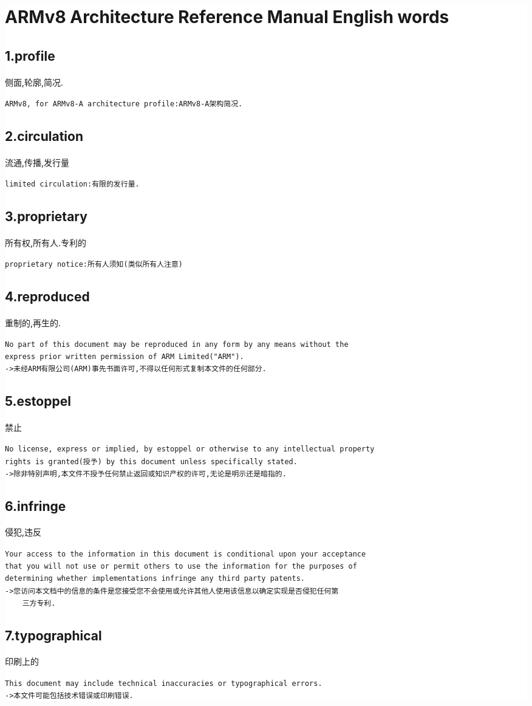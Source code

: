 # ARMv8 Architecture Reference Manual English words

## 1.profile

侧面,轮廓,简况.

	ARMv8, for ARMv8-A architecture profile:ARMv8-A架构简况.

## 2.circulation

流通,传播,发行量

	limited circulation:有限的发行量.

## 3.proprietary

所有权,所有人.专利的

	proprietary notice:所有人须知(类似所有人注意)

## 4.reproduced

重制的,再生的.

	No part of this document may be reproduced in any form by any means without the
	express prior written permission of ARM Limited("ARM").
	->未经ARM有限公司(ARM)事先书面许可,不得以任何形式复制本文件的任何部分.

## 5.estoppel

禁止

	No license, express or implied, by estoppel or otherwise to any intellectual property
	rights is granted(授予) by this document unless specifically stated.
	->除非特别声明,本文件不授予任何禁止返回或知识产权的许可,无论是明示还是暗指的.

## 6.infringe

侵犯,违反

	Your access to the information in this document is conditional upon your acceptance
	that you will not use or permit others to use the information for the purposes of
	determining whether implementations infringe any third party patents.
	->您访问本文档中的信息的条件是您接受您不会使用或允许其他人使用该信息以确定实现是否侵犯任何第
		三方专利.

## 7.typographical

印刷上的

	This document may include technical inaccuracies or typographical errors.
	->本文件可能包括技术错误或印刷错误.
